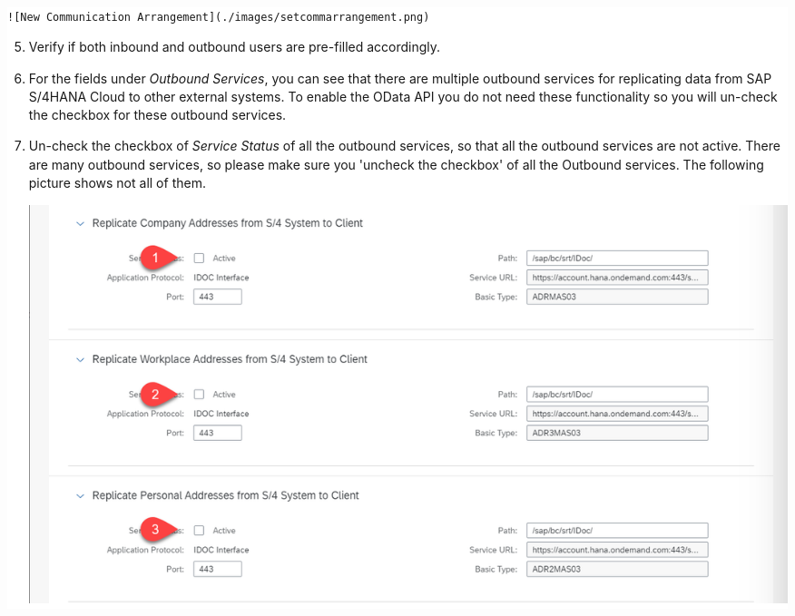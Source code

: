     ![New Communication Arrangement](./images/setcommarrangement.png)

5. Verify if both inbound and outbound users are pre-filled accordingly.

6. For the fields under *Outbound Services*, you can see that there are multiple outbound services for replicating data from SAP S/4HANA Cloud to other external systems. To enable the OData API you do not need these functionality so you will un-check the checkbox for these outbound services.

7. Un-check the checkbox of *Service Status* of all the outbound services, so that all the outbound services are not active. There are many outbound services, so please make sure you 'uncheck the checkbox' of all the Outbound services. The following picture shows not all of them.

    ![Deactivate Outbound Services](./images/deactivateOutbound.png)
